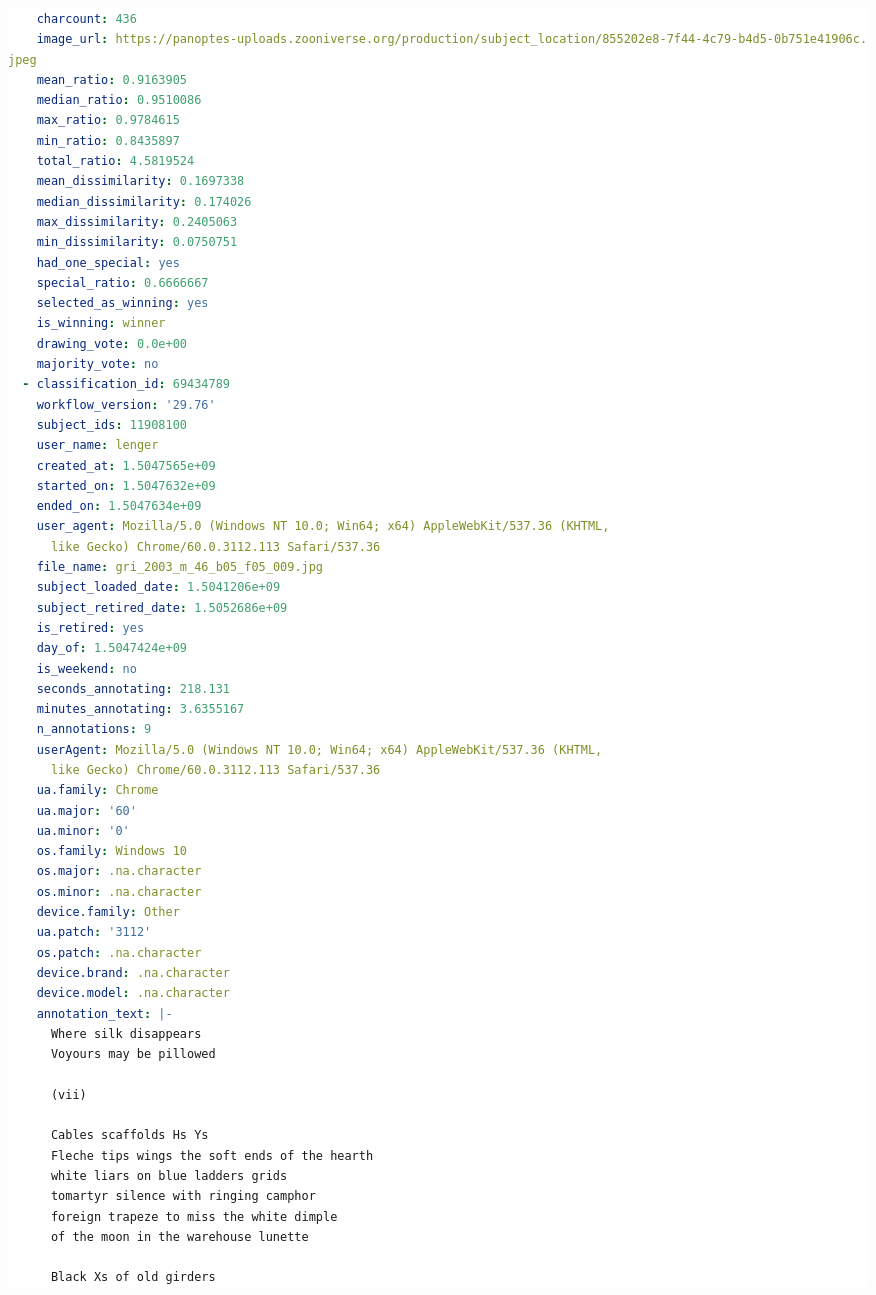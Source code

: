 ```yaml
    charcount: 436
    image_url: https://panoptes-uploads.zooniverse.org/production/subject_location/855202e8-7f44-4c79-b4d5-0b751e41906c.jpeg
    mean_ratio: 0.9163905
    median_ratio: 0.9510086
    max_ratio: 0.9784615
    min_ratio: 0.8435897
    total_ratio: 4.5819524
    mean_dissimilarity: 0.1697338
    median_dissimilarity: 0.174026
    max_dissimilarity: 0.2405063
    min_dissimilarity: 0.0750751
    had_one_special: yes
    special_ratio: 0.6666667
    selected_as_winning: yes
    is_winning: winner
    drawing_vote: 0.0e+00
    majority_vote: no
  - classification_id: 69434789
    workflow_version: '29.76'
    subject_ids: 11908100
    user_name: lenger
    created_at: 1.5047565e+09
    started_on: 1.5047632e+09
    ended_on: 1.5047634e+09
    user_agent: Mozilla/5.0 (Windows NT 10.0; Win64; x64) AppleWebKit/537.36 (KHTML,
      like Gecko) Chrome/60.0.3112.113 Safari/537.36
    file_name: gri_2003_m_46_b05_f05_009.jpg
    subject_loaded_date: 1.5041206e+09
    subject_retired_date: 1.5052686e+09
    is_retired: yes
    day_of: 1.5047424e+09
    is_weekend: no
    seconds_annotating: 218.131
    minutes_annotating: 3.6355167
    n_annotations: 9
    userAgent: Mozilla/5.0 (Windows NT 10.0; Win64; x64) AppleWebKit/537.36 (KHTML,
      like Gecko) Chrome/60.0.3112.113 Safari/537.36
    ua.family: Chrome
    ua.major: '60'
    ua.minor: '0'
    os.family: Windows 10
    os.major: .na.character
    os.minor: .na.character
    device.family: Other
    ua.patch: '3112'
    os.patch: .na.character
    device.brand: .na.character
    device.model: .na.character
    annotation_text: |-
      Where silk disappears
      Voyours may be pillowed

      (vii)

      Cables scaffolds Hs Ys
      Fleche tips wings the soft ends of the hearth
      white liars on blue ladders grids
      tomartyr silence with ringing camphor
      foreign trapeze to miss the white dimple
      of the moon in the warehouse lunette

      Black Xs of old girders
```